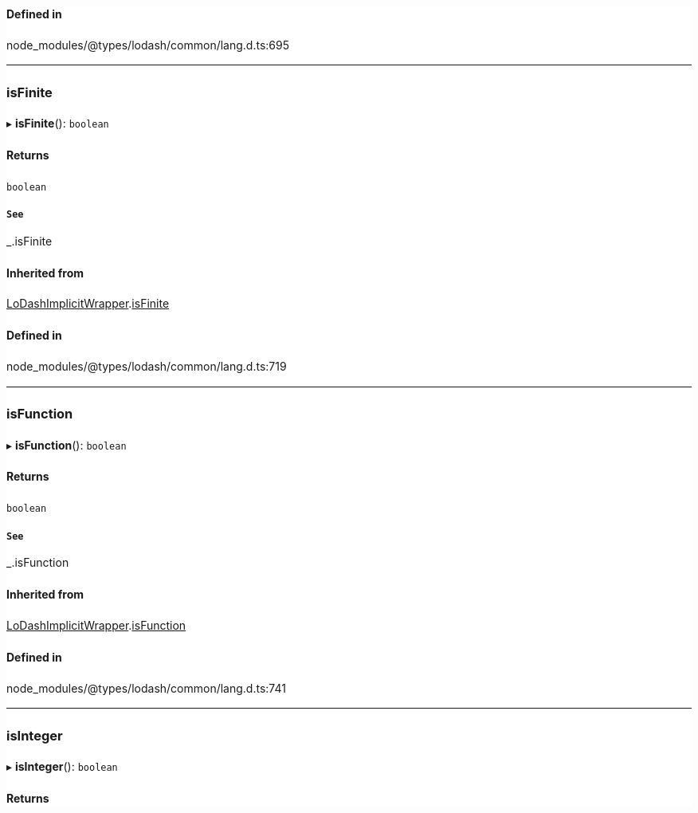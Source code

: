 #### Defined in

node_modules/@types/lodash/common/lang.d.ts:695

---

### isFinite

▸ **isFinite**(): `boolean`

#### Returns

`boolean`

**`See`**

\_.isFinite

#### Inherited from

[LoDashImplicitWrapper](lodash.LoDashImplicitWrapper.md).[isFinite](lodash.LoDashImplicitWrapper.md#isfinite)

#### Defined in

node_modules/@types/lodash/common/lang.d.ts:719

---

### isFunction

▸ **isFunction**(): `boolean`

#### Returns

`boolean`

**`See`**

\_.isFunction

#### Inherited from

[LoDashImplicitWrapper](lodash.LoDashImplicitWrapper.md).[isFunction](lodash.LoDashImplicitWrapper.md#isfunction)

#### Defined in

node_modules/@types/lodash/common/lang.d.ts:741

---

### isInteger

▸ **isInteger**(): `boolean`

#### Returns
